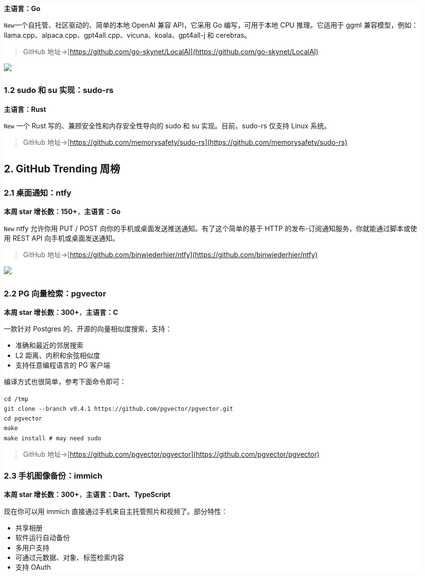 **主语言：Go**

`New`一个自托管、社区驱动的、简单的本地 OpenAI 兼容 API，它采用 Go 编写，可用于本地 CPU 推理。它适用于 ggml 兼容模型，例如：llama.cpp、alpaca.cpp、gpt4all.cpp、vicuna、koala、gpt4all-j 和 cerebras。

> GitHub 地址→[https://github.com/go-skynet/LocalAI](https://github.com/go-skynet/LocalAI)

![](https://img2023.cnblogs.com/blog/759200/202305/759200-20230503221807658-945843142.png)

### 1.2 sudo 和 su 实现：sudo-rs

**主语言：Rust**

`New` 一个 Rust 写的、兼顾安全性和内存安全性导向的 sudo 和 su 实现。目前，sudo-rs 仅支持 Linux 系统。

> GitHub 地址→[https://github.com/memorysafety/sudo-rs](https://github.com/memorysafety/sudo-rs)

2\. GitHub Trending 周榜
----------------------

### 2.1 桌面通知：ntfy

**本周 star 增长数：150+**，**主语言：Go**

`New` ntfy 允许你用 PUT / POST 向你的手机或桌面发送推送通知。有了这个简单的基于 HTTP 的发布-订阅通知服务，你就能通过脚本或使用 REST API 向手机或桌面发送通知。

> GitHub 地址→[https://github.com/binwiederhier/ntfy](https://github.com/binwiederhier/ntfy)

![](https://img2023.cnblogs.com/blog/759200/202305/759200-20230503221813884-778849072.gif)

### 2.2 PG 向量检索：pgvector

**本周 star 增长数：300+**，**主语言：C**

一款针对 Postgres 的、开源的向量相似度搜索，支持：

*   准确和最近的邻居搜索
*   L2 距离、内积和余弦相似度
*   支持任意编程语言的 PG 客户端

编译方式也很简单，参考下面命令即可：

    cd /tmp
    git clone --branch v0.4.1 https://github.com/pgvector/pgvector.git
    cd pgvector
    make
    make install # may need sudo
    

> GitHub 地址→[https://github.com/pgvector/pgvector](https://github.com/pgvector/pgvector)

### 2.3 手机图像备份：immich

**本周 star 增长数：300+**，**主语言：Dart、TypeScript**

现在你可以用 immich 直接通过手机来自主托管照片和视频了。部分特性：

*   共享相册
*   软件运行自动备份
*   多用户支持
*   可通过元数据、对象、标签检索内容
*   支持 OAuth
